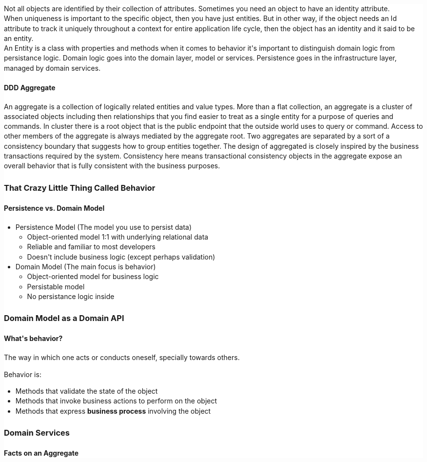Not all objects are identified by their collection of attributes. Sometimes you need an object to have an identity attribute.<br/>
When uniqueness is important to the specific object, then you have just entities. But in other way, if the object needs an Id attribute to track it 
uniquely throughout a context for entire application life cycle, then the object has an identity and it said to be an entity.<br/>
An Entity is a class with properties and methods when it comes to behavior it's important to distinguish domain logic from persistance logic.
Domain logic goes into the domain layer, model or services. Persistence goes in the infrastructure layer, managed by domain services.

#### DDD Aggregate

An aggregate is a collection of logically related entities and value types. More than a flat collection, an aggregate is a cluster of associated objects 
including then relationships that you find easier to treat as a single entity for a purpose of queries and commands.
In cluster there is a root object that is the public endpoint that the outside world uses to query or command. Access to other members of the aggregate is always
mediated by the aggregate root. Two aggregates are separated by a sort of a consistency boundary that suggests how to group entities together.
The design of aggregated is closely inspired by the business transactions required by the system. Consistency here means transactional consistency objects in the aggregate expose an overall behavior that is fully consistent with the business purposes.

### That Crazy Little Thing Called Behavior

#### Persistence vs. Domain Model

- Persistence Model (The model you use to persist data)
  - Object-oriented model 1:1 with underlying relational data
  - Reliable and familiar to most developers
  - Doesn't include business logic (except perhaps validation)
- Domain Model (The main focus is behavior)
  - Object-oriented model for business logic
  - Persistable model
  - No persistance logic inside

### Domain Model as a Domain API

#### What's behavior?

The way in which one acts or conducts oneself, specially towards others.

Behavior is:
- Methods that validate the state of the object
- Methods that invoke business actions to perform on the object
- Methods that express **business process** involving the object

### Domain Services

#### Facts on an Aggregate
